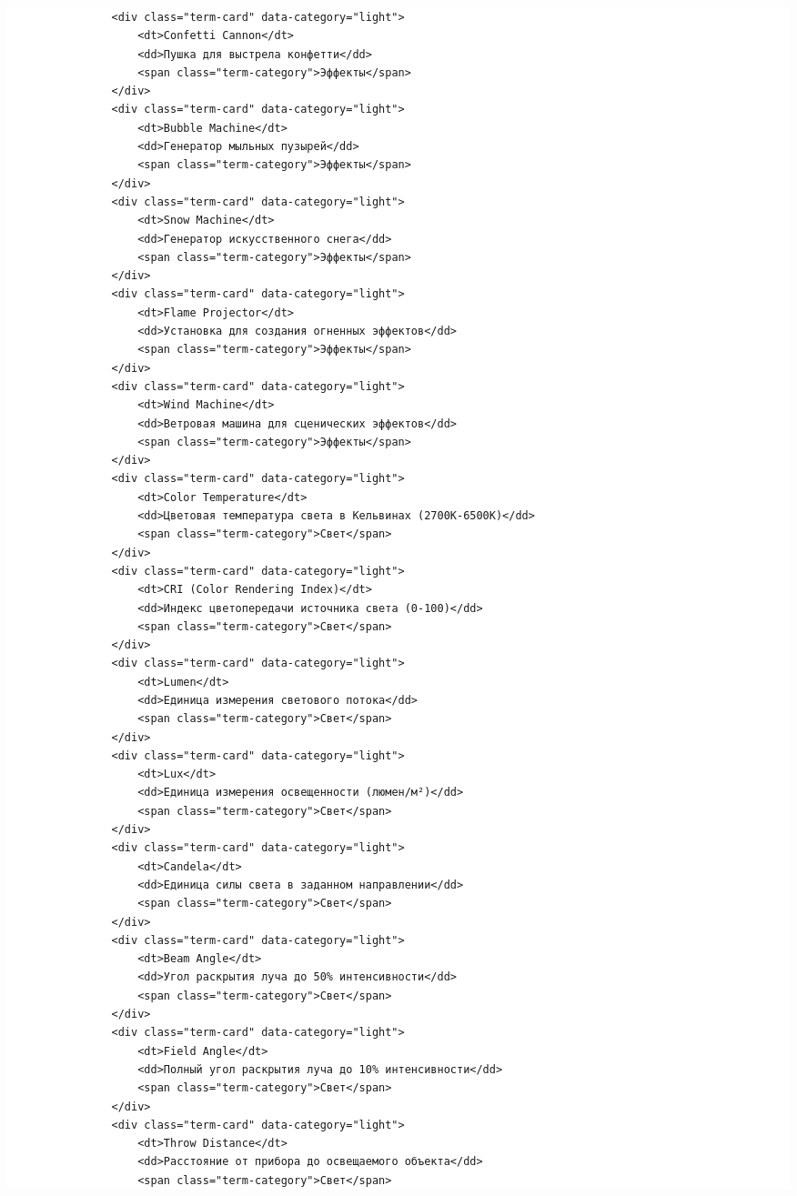                     <div class="term-card" data-category="light">
                        <dt>Confetti Cannon</dt>
                        <dd>Пушка для выстрела конфетти</dd>
                        <span class="term-category">Эффекты</span>
                    </div>
                    <div class="term-card" data-category="light">
                        <dt>Bubble Machine</dt>
                        <dd>Генератор мыльных пузырей</dd>
                        <span class="term-category">Эффекты</span>
                    </div>
                    <div class="term-card" data-category="light">
                        <dt>Snow Machine</dt>
                        <dd>Генератор искусственного снега</dd>
                        <span class="term-category">Эффекты</span>
                    </div>
                    <div class="term-card" data-category="light">
                        <dt>Flame Projector</dt>
                        <dd>Установка для создания огненных эффектов</dd>
                        <span class="term-category">Эффекты</span>
                    </div>
                    <div class="term-card" data-category="light">
                        <dt>Wind Machine</dt>
                        <dd>Ветровая машина для сценических эффектов</dd>
                        <span class="term-category">Эффекты</span>
                    </div>
                    <div class="term-card" data-category="light">
                        <dt>Color Temperature</dt>
                        <dd>Цветовая температура света в Кельвинах (2700K-6500K)</dd>
                        <span class="term-category">Свет</span>
                    </div>
                    <div class="term-card" data-category="light">
                        <dt>CRI (Color Rendering Index)</dt>
                        <dd>Индекс цветопередачи источника света (0-100)</dd>
                        <span class="term-category">Свет</span>
                    </div>
                    <div class="term-card" data-category="light">
                        <dt>Lumen</dt>
                        <dd>Единица измерения светового потока</dd>
                        <span class="term-category">Свет</span>
                    </div>
                    <div class="term-card" data-category="light">
                        <dt>Lux</dt>
                        <dd>Единица измерения освещенности (люмен/м²)</dd>
                        <span class="term-category">Свет</span>
                    </div>
                    <div class="term-card" data-category="light">
                        <dt>Candela</dt>
                        <dd>Единица силы света в заданном направлении</dd>
                        <span class="term-category">Свет</span>
                    </div>
                    <div class="term-card" data-category="light">
                        <dt>Beam Angle</dt>
                        <dd>Угол раскрытия луча до 50% интенсивности</dd>
                        <span class="term-category">Свет</span>
                    </div>
                    <div class="term-card" data-category="light">
                        <dt>Field Angle</dt>
                        <dd>Полный угол раскрытия луча до 10% интенсивности</dd>
                        <span class="term-category">Свет</span>
                    </div>
                    <div class="term-card" data-category="light">
                        <dt>Throw Distance</dt>
                        <dd>Расстояние от прибора до освещаемого объекта</dd>
                        <span class="term-category">Свет</span>
